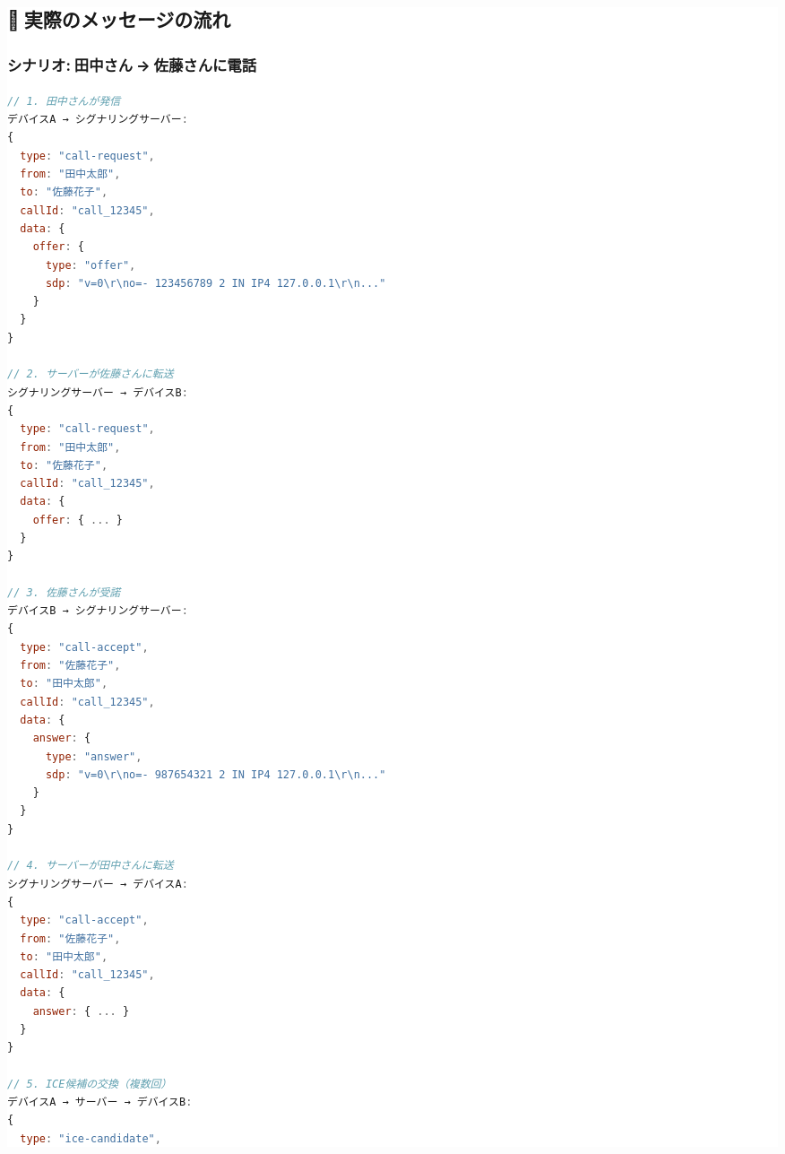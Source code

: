 ## 💬 実際のメッセージの流れ

### シナリオ: 田中さん → 佐藤さんに電話

```javascript
// 1. 田中さんが発信
デバイスA → シグナリングサーバー:
{
  type: "call-request",
  from: "田中太郎",
  to: "佐藤花子",
  callId: "call_12345",
  data: {
    offer: {
      type: "offer",
      sdp: "v=0\r\no=- 123456789 2 IN IP4 127.0.0.1\r\n..."
    }
  }
}

// 2. サーバーが佐藤さんに転送
シグナリングサーバー → デバイスB:
{
  type: "call-request",
  from: "田中太郎",
  to: "佐藤花子",
  callId: "call_12345",
  data: {
    offer: { ... }
  }
}

// 3. 佐藤さんが受諾
デバイスB → シグナリングサーバー:
{
  type: "call-accept",
  from: "佐藤花子",
  to: "田中太郎",
  callId: "call_12345",
  data: {
    answer: {
      type: "answer",
      sdp: "v=0\r\no=- 987654321 2 IN IP4 127.0.0.1\r\n..."
    }
  }
}

// 4. サーバーが田中さんに転送
シグナリングサーバー → デバイスA:
{
  type: "call-accept",
  from: "佐藤花子",
  to: "田中太郎",
  callId: "call_12345",
  data: {
    answer: { ... }
  }
}

// 5. ICE候補の交換（複数回）
デバイスA → サーバー → デバイスB:
{
  type: "ice-candidate",
```